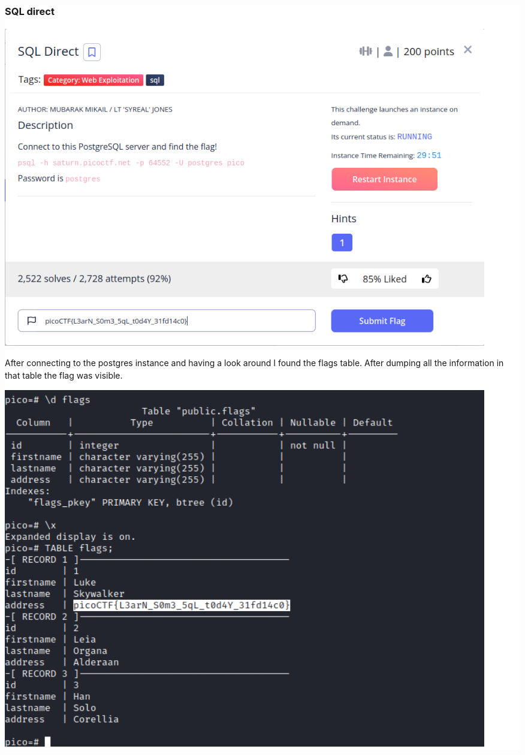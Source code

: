 ### SQL direct

[<img src="img/sql_direct_challenge.png"
  style="width: 800px;"/>](img/sql_direct_challenge.png)

After connecting to the postgres instance and having a look around I found the flags table.  After dumping all the information in that table the flag was visible. 

[<img src="img/psql_table.png"
  style="width: 800px;"/>](img/psql_table.png)